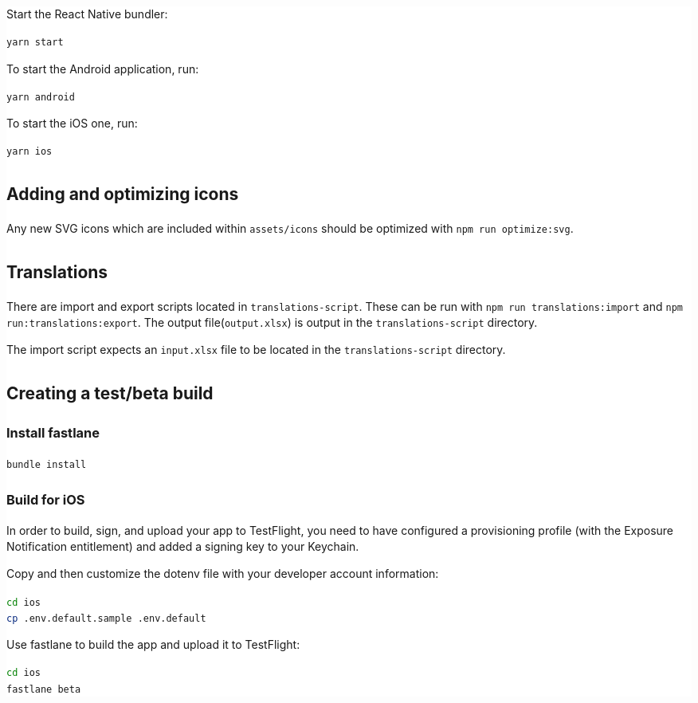 Start the React Native bundler:

```bash
yarn start
```

To start the Android application, run:

```bash
yarn android
```

To start the iOS one, run:

```bash
yarn ios
```

## Adding and optimizing icons

Any new SVG icons which are included within `assets/icons` should be optimized with `npm run optimize:svg`.

## Translations

There are import and export scripts located in `translations-script`. These can be run with `npm run translations:import` and `npm run:translations:export`. The output file(`output.xlsx`) is output in the `translations-script` directory.

The import script expects an `input.xlsx` file to be located in the `translations-script` directory.

## Creating a test/beta build

### Install fastlane

```bash
bundle install
```

### Build for iOS

In order to build, sign, and upload your app to TestFlight, you need to have configured a provisioning profile (with the Exposure Notification entitlement) and added a signing key to your Keychain.

Copy and then customize the dotenv file with your developer account information:

```bash
cd ios
cp .env.default.sample .env.default
```

Use fastlane to build the app and upload it to TestFlight:

```bash
cd ios
fastlane beta
```
